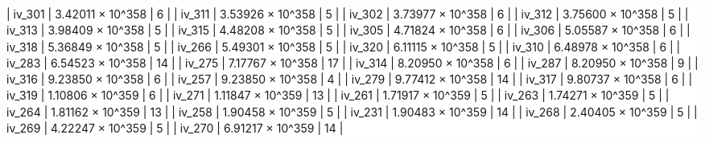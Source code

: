 | iv_301 | 3.42011 × 10^358 | 6 |
| iv_311 | 3.53926 × 10^358 | 5 |
| iv_302 | 3.73977 × 10^358 | 6 |
| iv_312 | 3.75600 × 10^358 | 5 |
| iv_313 | 3.98409 × 10^358 | 5 |
| iv_315 | 4.48208 × 10^358 | 5 |
| iv_305 | 4.71824 × 10^358 | 6 |
| iv_306 | 5.05587 × 10^358 | 6 |
| iv_318 | 5.36849 × 10^358 | 5 |
| iv_266 | 5.49301 × 10^358 | 5 |
| iv_320 | 6.11115 × 10^358 | 5 |
| iv_310 | 6.48978 × 10^358 | 6 |
| iv_283 | 6.54523 × 10^358 | 14 |
| iv_275 | 7.17767 × 10^358 | 17 |
| iv_314 | 8.20950 × 10^358 | 6 |
| iv_287 | 8.20950 × 10^358 | 9 |
| iv_316 | 9.23850 × 10^358 | 6 |
| iv_257 | 9.23850 × 10^358 | 4 |
| iv_279 | 9.77412 × 10^358 | 14 |
| iv_317 | 9.80737 × 10^358 | 6 |
| iv_319 | 1.10806 × 10^359 | 6 |
| iv_271 | 1.11847 × 10^359 | 13 |
| iv_261 | 1.71917 × 10^359 | 5 |
| iv_263 | 1.74271 × 10^359 | 5 |
| iv_264 | 1.81162 × 10^359 | 13 |
| iv_258 | 1.90458 × 10^359 | 5 |
| iv_231 | 1.90483 × 10^359 | 14 |
| iv_268 | 2.40405 × 10^359 | 5 |
| iv_269 | 4.22247 × 10^359 | 5 |
| iv_270 | 6.91217 × 10^359 | 14 |
